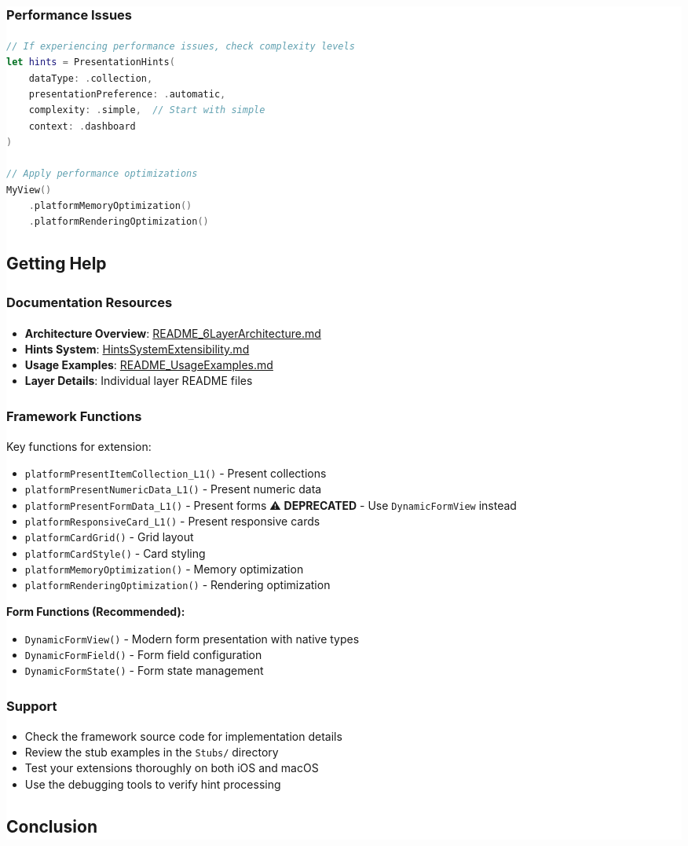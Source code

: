 ### Performance Issues

```swift
// If experiencing performance issues, check complexity levels
let hints = PresentationHints(
    dataType: .collection,
    presentationPreference: .automatic,
    complexity: .simple,  // Start with simple
    context: .dashboard
)

// Apply performance optimizations
MyView()
    .platformMemoryOptimization()
    .platformRenderingOptimization()
```

## Getting Help

### Documentation Resources

- **Architecture Overview**: [README_6LayerArchitecture.md](README_6LayerArchitecture.md)
- **Hints System**: [HintsSystemExtensibility.md](HintsSystemExtensibility.md)
- **Usage Examples**: [README_UsageExamples.md](README_UsageExamples.md)
- **Layer Details**: Individual layer README files

### Framework Functions

Key functions for extension:

- `platformPresentItemCollection_L1()` - Present collections
- `platformPresentNumericData_L1()` - Present numeric data
- `platformPresentFormData_L1()` - Present forms ⚠️ **DEPRECATED** - Use `DynamicFormView` instead
- `platformResponsiveCard_L1()` - Present responsive cards
- `platformCardGrid()` - Grid layout
- `platformCardStyle()` - Card styling
- `platformMemoryOptimization()` - Memory optimization
- `platformRenderingOptimization()` - Rendering optimization

**Form Functions (Recommended):**
- `DynamicFormView()` - Modern form presentation with native types
- `DynamicFormField()` - Form field configuration
- `DynamicFormState()` - Form state management

### Support

- Check the framework source code for implementation details
- Review the stub examples in the `Stubs/` directory
- Test your extensions thoroughly on both iOS and macOS
- Use the debugging tools to verify hint processing

## Conclusion
